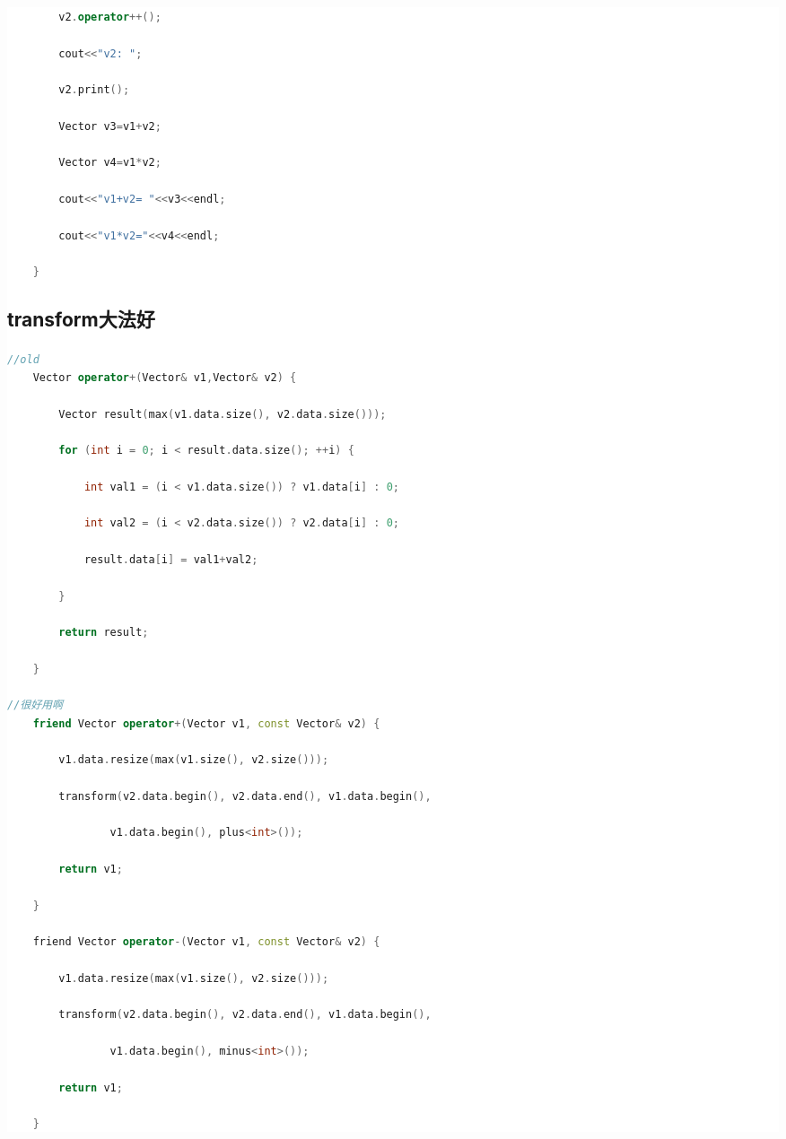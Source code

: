 ```cpp
        v2.operator++();

        cout<<"v2: ";

        v2.print();

        Vector v3=v1+v2;

        Vector v4=v1*v2;

        cout<<"v1+v2= "<<v3<<endl;

        cout<<"v1*v2="<<v4<<endl;

    }
```

## transform大法好
```cpp
//old
    Vector operator+(Vector& v1,Vector& v2) {

        Vector result(max(v1.data.size(), v2.data.size()));

        for (int i = 0; i < result.data.size(); ++i) {

            int val1 = (i < v1.data.size()) ? v1.data[i] : 0;

            int val2 = (i < v2.data.size()) ? v2.data[i] : 0;

            result.data[i] = val1+val2;

        }

        return result;

    }

//很好用啊
    friend Vector operator+(Vector v1, const Vector& v2) {

        v1.data.resize(max(v1.size(), v2.size()));

        transform(v2.data.begin(), v2.data.end(), v1.data.begin(),

                v1.data.begin(), plus<int>());

        return v1;

    }
    
    friend Vector operator-(Vector v1, const Vector& v2) {

        v1.data.resize(max(v1.size(), v2.size()));

        transform(v2.data.begin(), v2.data.end(), v1.data.begin(),

                v1.data.begin(), minus<int>());

        return v1;

    }
```